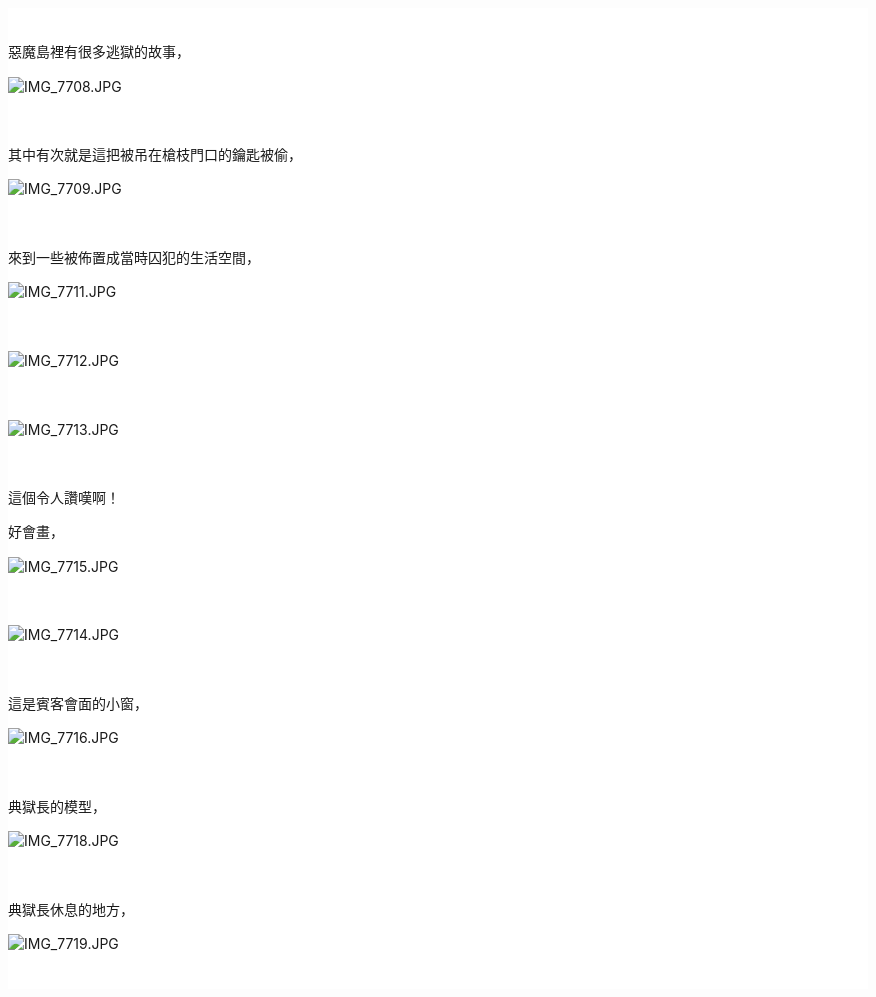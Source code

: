 <p>&nbsp;</p>

<p>惡魔島裡有很多逃獄的故事，</p>

<p><img alt="IMG_7708.JPG" src="https://pic.pimg.tw/smlife543/1507599507-1806602880_n.jpg" title="IMG_7708.JPG"></p>

<p>&nbsp;</p>

<p>其中有次就是這把被吊在槍枝門口的鑰匙被偷，</p>

<p><img alt="IMG_7709.JPG" src="https://pic.pimg.tw/smlife543/1507599531-2802883668_n.jpg" title="IMG_7709.JPG"></p>

<p>&nbsp;</p>

<p>來到一些被佈置成當時囚犯的生活空間，</p>

<p><img alt="IMG_7711.JPG" src="https://pic.pimg.tw/smlife543/1507599548-2669819623_n.jpg" title="IMG_7711.JPG"></p>

<p>&nbsp;</p>

<p><img alt="IMG_7712.JPG" src="https://pic.pimg.tw/smlife543/1507599567-2551813086_n.jpg" title="IMG_7712.JPG"></p>

<p>&nbsp;</p>

<p><img alt="IMG_7713.JPG" src="https://pic.pimg.tw/smlife543/1507599586-3254065937_n.jpg" title="IMG_7713.JPG"></p>

<p>&nbsp;</p>

<p>這個令人讚嘆啊！</p>

<p>好會畫，</p>

<p><img alt="IMG_7715.JPG" src="https://pic.pimg.tw/smlife543/1507599605-3775176025_n.jpg" title="IMG_7715.JPG"></p>

<p>&nbsp;</p>

<p><img alt="IMG_7714.JPG" src="https://pic.pimg.tw/smlife543/1507599622-3664017855_n.jpg" title="IMG_7714.JPG"></p>

<p>&nbsp;</p>

<p>這是賓客會面的小窗，</p>

<p><img alt="IMG_7716.JPG" src="https://pic.pimg.tw/smlife543/1507599635-2009727161_n.jpg" title="IMG_7716.JPG"></p>

<p>&nbsp;</p>

<p>典獄長的模型，</p>

<p><img alt="IMG_7718.JPG" src="https://pic.pimg.tw/smlife543/1507599656-3953219433_n.jpg" title="IMG_7718.JPG"></p>

<p>&nbsp;</p>

<p>典獄長休息的地方，</p>

<p><img alt="IMG_7719.JPG" src="https://pic.pimg.tw/smlife543/1507599680-1516419752_n.jpg" title="IMG_7719.JPG"></p>

<p>&nbsp;</p>
